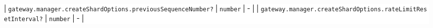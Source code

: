 | `gateway.manager.createShardOptions.previousSequenceNumber?`      | `number`                                                                                                                                                                                                                                                                                                                                                                                                                                                                                                                                                                                                                                                                                                                                                                                                                                                                                                                                                                                                                                                                                                                                                                                                                                                                                                                                                                                                                                                                                                                                                                            | -                                                                                                                                                                                                                                                                                                                                                                                                                                                                                                                                                                              |
| `gateway.manager.createShardOptions.rateLimitResetInterval?`      | `number`                                                                                                                                                                                                                                                                                                                                                                                                                                                                                                                                                                                                                                                                                                                                                                                                                                                                                                                                                                                                                                                                                                                                                                                                                                                                                                                                                                                                                                                                                                                                                                            | -                                                                                                                                                                                                                                                                                                                                                                                                                                                                                                                                                                              |
